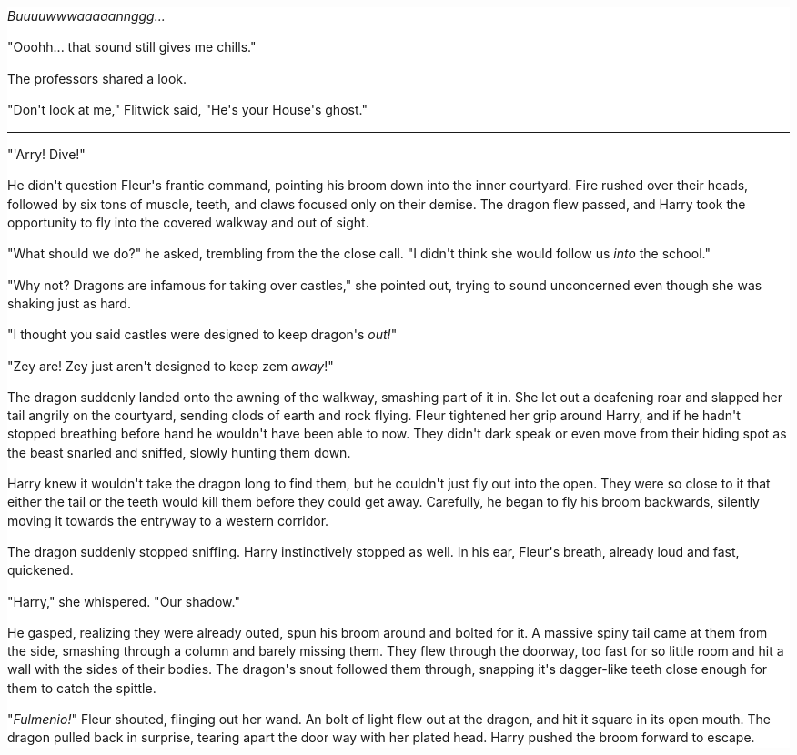 *Buuuuwwwaaaaannggg...*

"Ooohh... that sound still gives me chills."

The professors shared a look.

"Don't look at me," Flitwick said, "He's your House's ghost."

---

"'Arry! Dive!"

He didn't question Fleur's frantic command, pointing his broom down into
the inner courtyard. Fire rushed over their heads, followed by six tons
of muscle, teeth, and claws focused only on their demise. The dragon
flew passed, and Harry took the opportunity to fly into the covered
walkway and out of sight.

"What should we do?" he asked, trembling from the the close call. "I
didn't think she would follow us *into* the school."

"Why not? Dragons are infamous for taking over castles," she pointed
out, trying to sound unconcerned even though she was shaking just as
hard.

"I thought you said castles were designed to keep dragon's *out!*"

"Zey are! Zey just aren't designed to keep zem *away*!"

The dragon suddenly landed onto the awning of the walkway, smashing part
of it in. She let out a deafening roar and slapped her tail angrily on
the courtyard, sending clods of earth and rock flying. Fleur tightened
her grip around Harry, and if he hadn't stopped breathing before hand he
wouldn't have been able to now. They didn't dark speak or even move from
their hiding spot as the beast snarled and sniffed, slowly hunting them
down.

Harry knew it wouldn't take the dragon long to find them, but he
couldn't just fly out into the open. They were so close to it that
either the tail or the teeth would kill them before they could get away.
Carefully, he began to fly his broom backwards, silently moving it
towards the entryway to a western corridor.

The dragon suddenly stopped sniffing. Harry instinctively stopped as
well. In his ear, Fleur's breath, already loud and fast, quickened.

"Harry," she whispered. "Our shadow."

He gasped, realizing they were already outed, spun his broom around and
bolted for it. A massive spiny tail came at them from the side, smashing
through a column and barely missing them. They flew through the doorway,
too fast for so little room and hit a wall with the sides of their
bodies. The dragon's snout followed them through, snapping it's
dagger-like teeth close enough for them to catch the spittle.

"*Fulmenio!*" Fleur shouted, flinging out her wand. An bolt of light
flew out at the dragon, and hit it square in its open mouth. The dragon
pulled back in surprise, tearing apart the door way with her plated
head. Harry pushed the broom forward to escape.
